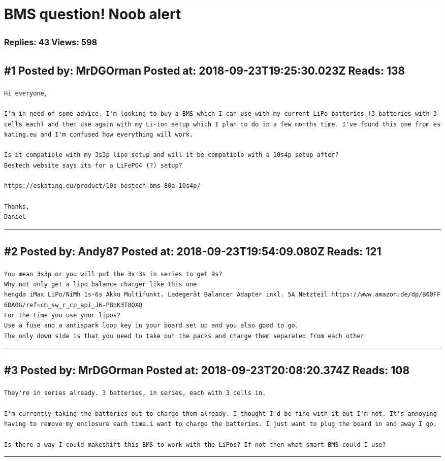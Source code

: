 # BMS question! Noob alert

### Replies: 43 Views: 598

## \#1 Posted by: MrDGOrman Posted at: 2018-09-23T19:25:30.023Z Reads: 138

```
Hi everyone,

I'm in need of some advice. I'm looking to buy a BMS which I can use with my current LiPo batteries (3 batteries with 3 cells each) and then use again with my Li-ion setup which I plan to do in a few months time. I've found this one from eskating.eu and I'm confused how everything will work.

Is it compatible with my 3s3p lipo setup and will it be compatible with a 10s4p setup after?
Bestech website says its for a LiFePO4 (?) setup?

https://eskating.eu/product/10s-bestech-bms-80a-10s4p/

Thanks,
Daniel
```

---
## \#2 Posted by: Andy87 Posted at: 2018-09-23T19:54:09.080Z Reads: 121

```
You mean 3s3p or you will put the 3x 3s in series to get 9s?
Why not only get a lipo balance charger like this one 
hengda iMax LiPo/NiMh 1s-6s Akku Multifunkt. Ladegerät Balancer Adapter inkl. 5A Netzteil https://www.amazon.de/dp/B00FF6DA0G/ref=cm_sw_r_cp_api_J6-PBbK3T8QXQ
For the time you use your lipos?
Use a fuse and a antispark loop key in your board set up and you also good to go.
The only down side is that you need to take out the packs and charge them separated from each other
```

---
## \#3 Posted by: MrDGOrman Posted at: 2018-09-23T20:08:20.374Z Reads: 108

```
They're in series already. 3 batteries, in series, each with 3 cells in.

I'm currently taking the batteries out to charge them already. I thought I'd be fine with it but I'm not. It's annoying having to remove my enclosure each time.i want to charge the batteries. I just want to plug the board in and away I go.

Is there a way I could makeshift this BMS to work with the LiPos? If not then what smart BMS could I use?
```

---